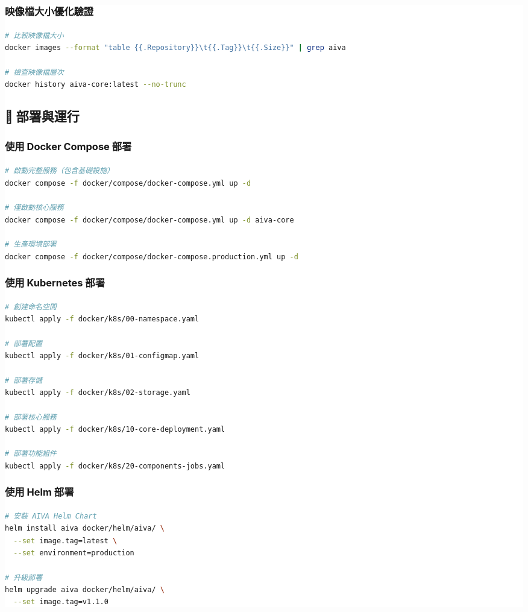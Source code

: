 ### 映像檔大小優化驗證

```bash
# 比較映像檔大小
docker images --format "table {{.Repository}}\t{{.Tag}}\t{{.Size}}" | grep aiva

# 檢查映像檔層次
docker history aiva-core:latest --no-trunc
```

## 🚢 部署與運行

### 使用 Docker Compose 部署

```bash
# 啟動完整服務（包含基礎設施）
docker compose -f docker/compose/docker-compose.yml up -d

# 僅啟動核心服務
docker compose -f docker/compose/docker-compose.yml up -d aiva-core

# 生產環境部署
docker compose -f docker/compose/docker-compose.production.yml up -d
```

### 使用 Kubernetes 部署

```bash
# 創建命名空間
kubectl apply -f docker/k8s/00-namespace.yaml

# 部署配置
kubectl apply -f docker/k8s/01-configmap.yaml

# 部署存儲
kubectl apply -f docker/k8s/02-storage.yaml

# 部署核心服務
kubectl apply -f docker/k8s/10-core-deployment.yaml

# 部署功能組件
kubectl apply -f docker/k8s/20-components-jobs.yaml
```

### 使用 Helm 部署

```bash
# 安裝 AIVA Helm Chart
helm install aiva docker/helm/aiva/ \
  --set image.tag=latest \
  --set environment=production

# 升級部署
helm upgrade aiva docker/helm/aiva/ \
  --set image.tag=v1.1.0
```
